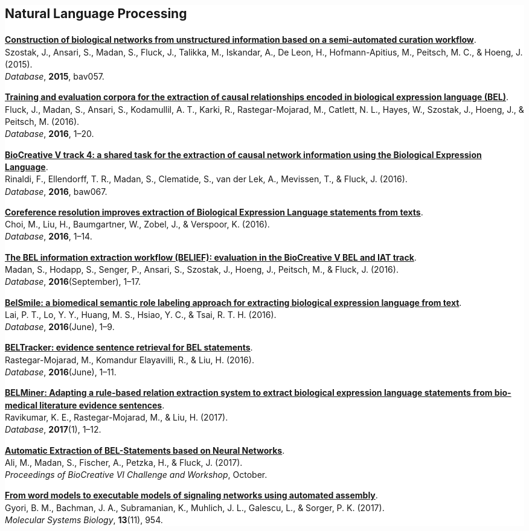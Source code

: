 ## Natural Language Processing

[**Construction of biological networks from unstructured information based on a semi-automated curation workflow**](https://doi.org/10.1093/database/bav057).
<br /> Szostak, J., Ansari, S., Madan, S., Fluck, J., Talikka, M., Iskandar, A.,
De Leon, H., Hofmann-Apitius, M., Peitsch, M. C., & Hoeng, J. (2015). <br />
_Database_, **2015**, bav057.

[**Training and evaluation corpora for the extraction of causal relationships encoded in biological expression language (BEL)**](https://doi.org/10.1093/database/baw113).
<br /> Fluck, J., Madan, S., Ansari, S., Kodamullil, A. T., Karki, R.,
Rastegar-Mojarad, M., Catlett, N. L., Hayes, W., Szostak, J., Hoeng, J., &
Peitsch, M. (2016). <br /> _Database_, **2016**, 1–20.

[**BioCreative V track 4: a shared task for the extraction of causal network information using the Biological Expression Language**](https://doi.org/10.1093/database/baw067).
<br /> Rinaldi, F., Ellendorff, T. R., Madan, S., Clematide, S., van der Lek,
A., Mevissen, T., & Fluck, J. (2016). <br /> _Database_, **2016**, baw067.

[**Coreference resolution improves extraction of Biological Expression Language statements from texts**](https://doi.org/10.1093/database/baw076).
<br /> Choi, M., Liu, H., Baumgartner, W., Zobel, J., & Verspoor, K. (2016).
<br /> _Database_, **2016**, 1–14.

[**The BEL information extraction workflow (BELIEF): evaluation in the BioCreative V BEL and IAT track**](https://doi.org/10.1093/database/baw136).
<br /> Madan, S., Hodapp, S., Senger, P., Ansari, S., Szostak, J., Hoeng, J.,
Peitsch, M., & Fluck, J. (2016). <br /> _Database_, **2016**(September), 1–17.

[**BelSmile: a biomedical semantic role labeling approach for extracting biological expression language from text**](https://doi.org/10.1093/database/baw064).
<br /> Lai, P. T., Lo, Y. Y., Huang, M. S., Hsiao, Y. C., & Tsai, R. T. H.
(2016). <br /> _Database_, **2016**(June), 1–9.

[**BELTracker: evidence sentence retrieval for BEL statements**](https://doi.org/10.1093/database/baw079).
<br /> Rastegar-Mojarad, M., Komandur Elayavilli, R., & Liu, H. (2016). <br />
_Database_, **2016**(June), 1–11.

[**BELMiner: Adapting a rule-based relation extraction system to extract biological expression language statements from bio-medical literature evidence sentences**](https://doi.org/10.1093/database/baw156).
<br /> Ravikumar, K. E., Rastegar-Mojarad, M., & Liu, H. (2017). <br />
_Database_, **2017**(1), 1–12.

[**Automatic Extraction of BEL-Statements based on Neural Networks**](http://publica.fraunhofer.de/eprints/urn_nbn_de_0011-n-4972978.pdf).
<br /> Ali, M., Madan, S., Fischer, A., Petzka, H., & Fluck, J. (2017). <br />
_Proceedings of BioCreative VI Challenge and Workshop_, October.

[**From word models to executable models of signaling networks using automated assembly**](https://doi.org/10.15252/msb.20177651).
<br /> Gyori, B. M., Bachman, J. A., Subramanian, K., Muhlich, J. L., Galescu,
L., & Sorger, P. K. (2017). <br /> _Molecular Systems Biology_, **13**(11), 954.
